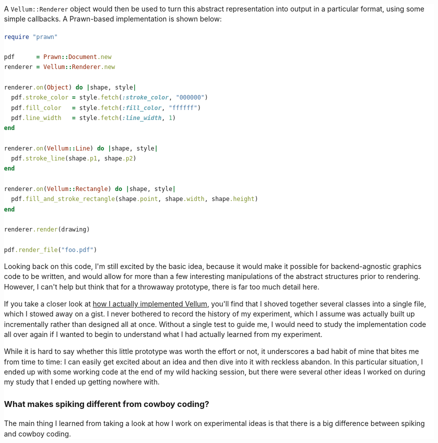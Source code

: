 A `Vellum::Renderer` object would then be used to turn this abstract
representation into output in a particular format, using some simple 
callbacks. A Prawn-based implementation is shown below:

```ruby
require "prawn"

pdf      = Prawn::Document.new
renderer = Vellum::Renderer.new

renderer.on(Object) do |shape, style|
  pdf.stroke_color = style.fetch(:stroke_color, "000000")
  pdf.fill_color   = style.fetch(:fill_color, "ffffff")
  pdf.line_width   = style.fetch(:line_width, 1)
end

renderer.on(Vellum::Line) do |shape, style|
  pdf.stroke_line(shape.p1, shape.p2)
end

renderer.on(Vellum::Rectangle) do |shape, style|
  pdf.fill_and_stroke_rectangle(shape.point, shape.width, shape.height)
end

renderer.render(drawing)

pdf.render_file("foo.pdf")
```

Looking back on this code, I'm still excited by the basic idea, because it
would make it possible for backend-agnostic graphics code to be written, and
would allow for more than a few interesting manipulations of the abstract
structures prior to rendering. However, I can't help but think that for a
throwaway prototype, there is far too much detail here.

If you take a closer look at [how I actually implemented Vellum](https://gist.github.com/2732815), 
you'll find that I shoved together 
several classes into a single file, which I stowed away on a gist. I never
bothered to record the history of my experiment, which I assume was actually
built up incrementally rather than designed all at once. Without a single test
to guide me, I would need to study the implementation code all over again if I
wanted to begin to understand what I had actually learned from my experiment.

While it is hard to say whether this little prototype was worth the effort or
not, it underscores a bad habit of mine that bites me from time to time: I can
easily get excited about an idea and then dive into it with reckless abandon. In
this particular situation, I ended up with some working code at the end of
my wild hacking session, but there were several other ideas I worked on during
my study that I ended up getting nowhere with.

### What makes spiking different from cowboy coding?

The main thing I learned from taking a look at how I work on experimental ideas
is that there is a big difference between spiking and cowboy coding.
